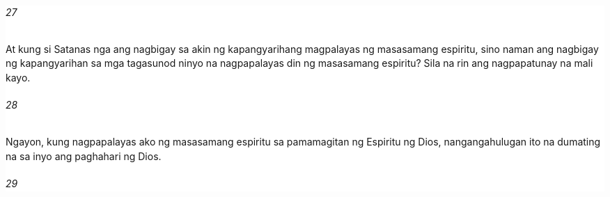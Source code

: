 






###### 27 










At kung si Satanas nga ang nagbigay sa akin ng kapangyarihang magpalayas ng masasamang espiritu, sino naman ang nagbigay ng kapangyarihan sa mga tagasunod ninyo na nagpapalayas din ng masasamang espiritu? Sila na rin ang nagpapatunay na mali kayo. 





















###### 28 










Ngayon, kung nagpapalayas ako ng masasamang espiritu sa pamamagitan ng Espiritu ng Dios, nangangahulugan ito na dumating na sa inyo ang paghahari ng Dios. 





















###### 29 








